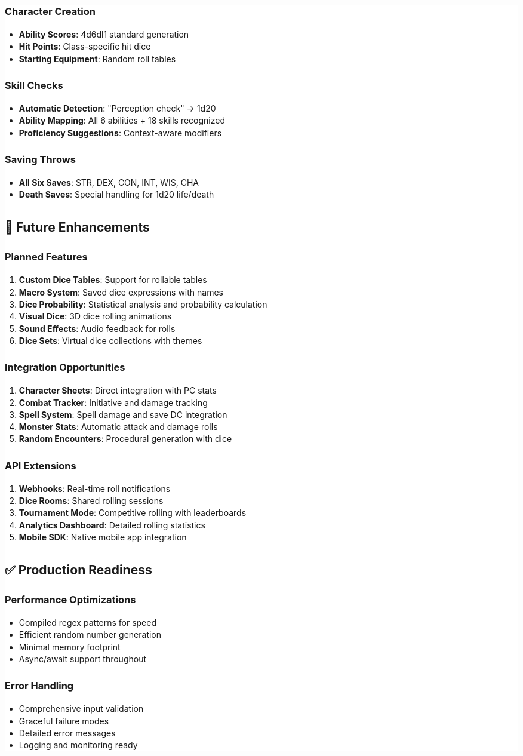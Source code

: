 ### Character Creation
- **Ability Scores**: 4d6dl1 standard generation
- **Hit Points**: Class-specific hit dice
- **Starting Equipment**: Random roll tables

### Skill Checks
- **Automatic Detection**: "Perception check" → 1d20
- **Ability Mapping**: All 6 abilities + 18 skills recognized
- **Proficiency Suggestions**: Context-aware modifiers

### Saving Throws
- **All Six Saves**: STR, DEX, CON, INT, WIS, CHA
- **Death Saves**: Special handling for 1d20 life/death

## 🔮 Future Enhancements

### Planned Features
1. **Custom Dice Tables**: Support for rollable tables
2. **Macro System**: Saved dice expressions with names
3. **Dice Probability**: Statistical analysis and probability calculation
4. **Visual Dice**: 3D dice rolling animations
5. **Sound Effects**: Audio feedback for rolls
6. **Dice Sets**: Virtual dice collections with themes

### Integration Opportunities
1. **Character Sheets**: Direct integration with PC stats
2. **Combat Tracker**: Initiative and damage tracking
3. **Spell System**: Spell damage and save DC integration
4. **Monster Stats**: Automatic attack and damage rolls
5. **Random Encounters**: Procedural generation with dice

### API Extensions
1. **Webhooks**: Real-time roll notifications
2. **Dice Rooms**: Shared rolling sessions
3. **Tournament Mode**: Competitive rolling with leaderboards
4. **Analytics Dashboard**: Detailed rolling statistics
5. **Mobile SDK**: Native mobile app integration

## ✅ Production Readiness

### Performance Optimizations
- Compiled regex patterns for speed
- Efficient random number generation
- Minimal memory footprint
- Async/await support throughout

### Error Handling
- Comprehensive input validation
- Graceful failure modes
- Detailed error messages
- Logging and monitoring ready
